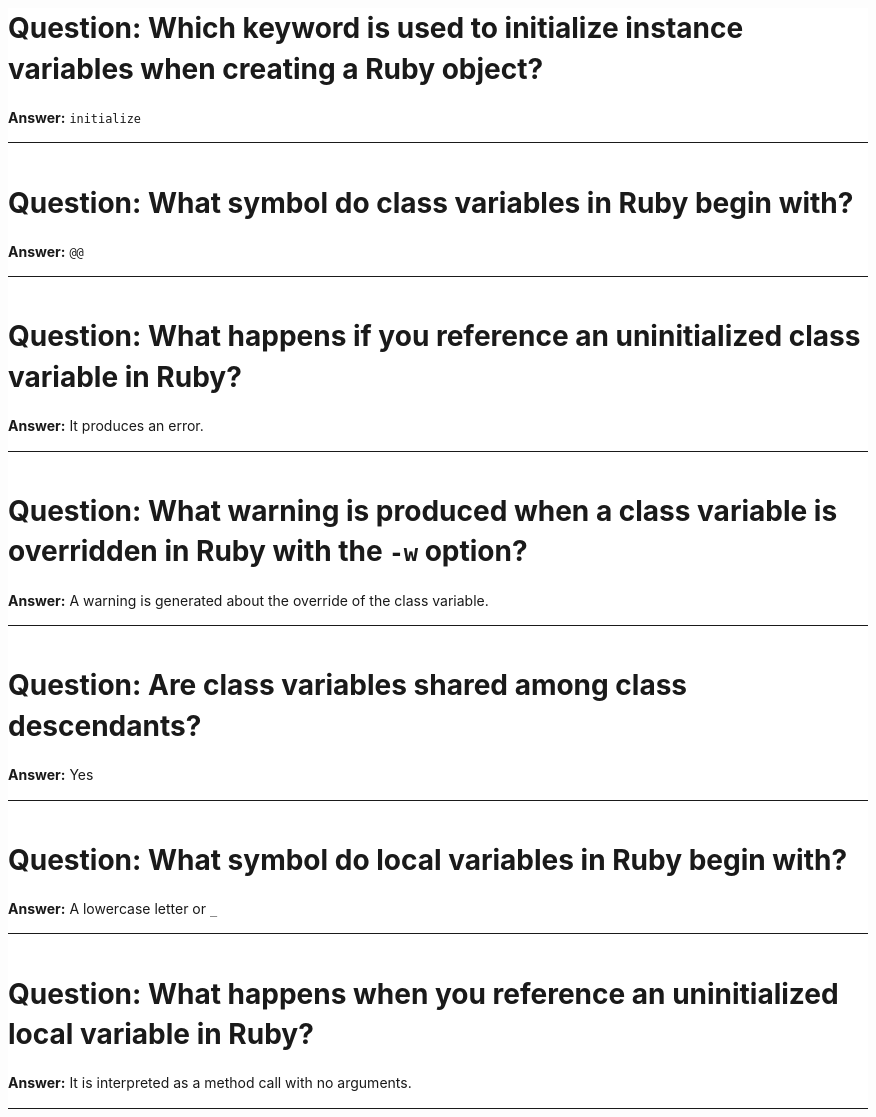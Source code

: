 # Question: Which keyword is used to initialize instance variables when creating a Ruby object?

**Answer:** `initialize`

---

# Question: What symbol do class variables in Ruby begin with?

**Answer:** `@@`

---

# Question: What happens if you reference an uninitialized class variable in Ruby?

**Answer:** It produces an error.

---

# Question: What warning is produced when a class variable is overridden in Ruby with the `-w` option?

**Answer:** A warning is generated about the override of the class variable.

---

# Question: Are class variables shared among class descendants?

**Answer:** Yes

---

# Question: What symbol do local variables in Ruby begin with?

**Answer:** A lowercase letter or `_`

---

# Question: What happens when you reference an uninitialized local variable in Ruby?

**Answer:** It is interpreted as a method call with no arguments.

---
